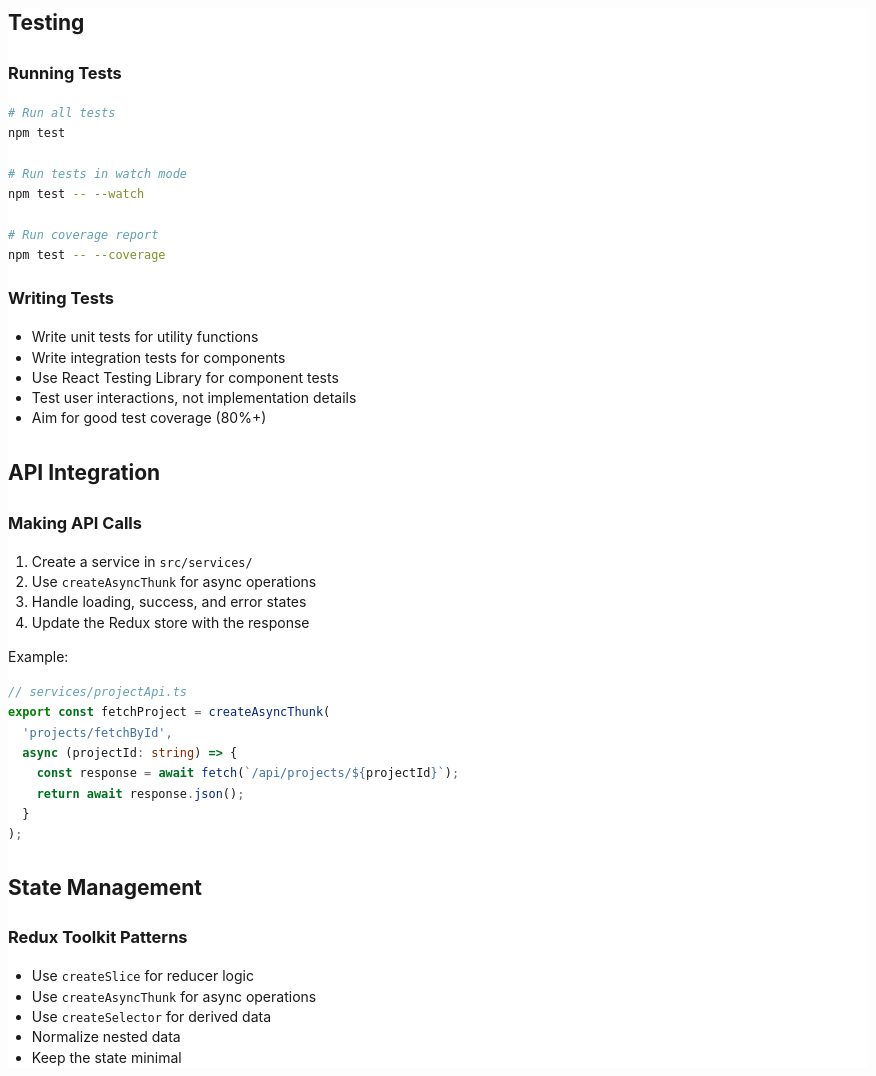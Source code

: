 ## Testing

### Running Tests

```bash
# Run all tests
npm test

# Run tests in watch mode
npm test -- --watch

# Run coverage report
npm test -- --coverage
```

### Writing Tests

- Write unit tests for utility functions
- Write integration tests for components
- Use React Testing Library for component tests
- Test user interactions, not implementation details
- Aim for good test coverage (80%+)

## API Integration

### Making API Calls

1. Create a service in `src/services/`
2. Use `createAsyncThunk` for async operations
3. Handle loading, success, and error states
4. Update the Redux store with the response

Example:
```typescript
// services/projectApi.ts
export const fetchProject = createAsyncThunk(
  'projects/fetchById',
  async (projectId: string) => {
    const response = await fetch(`/api/projects/${projectId}`);
    return await response.json();
  }
);
```

## State Management

### Redux Toolkit Patterns

- Use `createSlice` for reducer logic
- Use `createAsyncThunk` for async operations
- Use `createSelector` for derived data
- Normalize nested data
- Keep the state minimal
